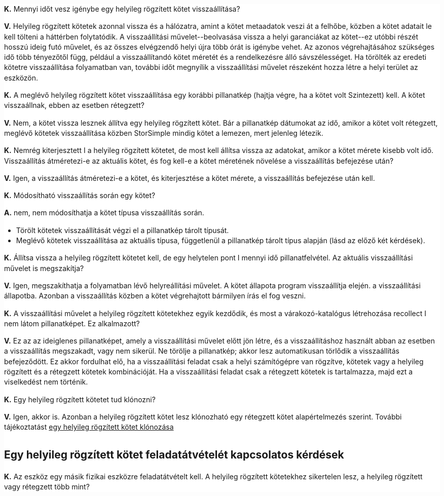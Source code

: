**K.** Mennyi időt vesz igénybe egy helyileg rögzített kötet visszaállítása?

**V.** Helyileg rögzített kötetek azonnal vissza és a hálózatra, amint a kötet metaadatok veszi át a felhőbe, közben a kötet adatait le kell tölteni a háttérben folytatódik. A visszaállítási művelet--beolvasása vissza a helyi garanciákat az kötet--ez utóbbi részét hosszú ideig futó művelet, és az összes elvégzendő helyi újra több órát is igénybe vehet. Az azonos végrehajtásához szükséges idő több tényezőtől függ, például a visszaállítandó kötet méretét és a rendelkezésre álló sávszélességet. Ha törölték az eredeti kötetre visszaállítása folyamatban van, további időt megnyílik a visszaállítási művelet részeként hozza létre a helyi terület az eszközön.

**K.** A meglévő helyileg rögzített kötet visszaállítása egy korábbi pillanatkép (hajtja végre, ha a kötet volt Szintezett) kell. A kötet visszaállnak, ebben az esetben rétegzett?

**V.** Nem, a kötet vissza lesznek állítva egy helyileg rögzített kötet. Bár a pillanatkép dátumokat az idő, amikor a kötet volt rétegzett, meglévő kötetek visszaállítása közben StorSimple mindig kötet a lemezen, mert jelenleg létezik.

**K.** Nemrég kiterjesztett I a helyileg rögzített kötetet, de most kell állítsa vissza az adatokat, amikor a kötet mérete kisebb volt idő. Visszaállítás átméretezi-e az aktuális kötet, és fog kell-e a kötet méretének növelése a visszaállítás befejezése után?

**V.** Igen, a visszaállítás átméretezi-e a kötet, és kiterjesztése a kötet mérete, a visszaállítás befejezése után kell.

**K.** Módosítható visszaállítás során egy kötet?

**A.** nem, nem módosíthatja a kötet típusa visszaállítás során.

* Törölt kötetek visszaállítását végzi el a pillanatkép tárolt típusát.
* Meglévő kötetek visszaállítása az aktuális típusa, függetlenül a pillanatkép tárolt típus alapján (lásd az előző két kérdések).

**K.** Állítsa vissza a helyileg rögzített kötetet kell, de egy helytelen pont I mennyi idő pillanatfelvétel. Az aktuális visszaállítási művelet is megszakítja?

**V.** Igen, megszakíthatja a folyamatban lévő helyreállítási művelet. A kötet állapota program visszaállítja elején. a visszaállítási állapotba. Azonban a visszaállítás közben a kötet végrehajtott bármilyen írás el fog veszni.

**K.** A visszaállítási művelet a helyileg rögzített kötetekhez egyik kezdődik, és most a várakozó-katalógus létrehozása recollect I nem látom pillanatképet. Ez alkalmazott?

**V.** Ez az az ideiglenes pillanatképet, amely a visszaállítási művelet előtt jön létre, és a visszaállításhoz használt abban az esetben a visszaállítás megszakadt, vagy nem sikerül. Ne törölje a pillanatkép; akkor lesz automatikusan törlődik a visszaállítás befejeződött. Ez akkor fordulhat elő, ha a visszaállítási feladat csak a helyi számítógépre van rögzítve, kötetek vagy a helyileg rögzített és a rétegzett kötetek kombinációját. Ha a visszaállítási feladat csak a rétegzett kötetek is tartalmazza, majd ezt a viselkedést nem történik.

**K.** Egy helyileg rögzített kötetet tud klónozni?

**V.** Igen, akkor is. Azonban a helyileg rögzített kötet lesz klónozható egy rétegzett kötet alapértelmezés szerint. További tájékoztatást [egy helyileg rögzített kötet klónozása](storsimple-8000-clone-volume-u2.md)

## <a name="questions-about-failing-over-a-locally-pinned-volume"></a>Egy helyileg rögzített kötet feladatátvételét kapcsolatos kérdések
**K.** Az eszköz egy másik fizikai eszközre feladatátvételt kell. A helyileg rögzített kötetekhez sikertelen lesz, a helyileg rögzített vagy rétegzett több mint?
